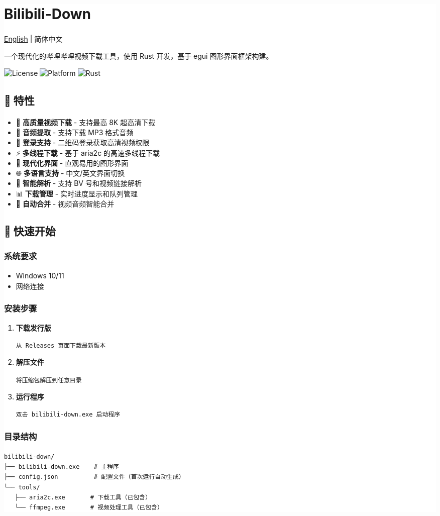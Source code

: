 # Bilibili-Down

[English](./README_en.md) | 简体中文

一个现代化的哔哩哔哩视频下载工具，使用 Rust 开发，基于 egui 图形界面框架构建。

![License](https://img.shields.io/badge/license-MIT-blue.svg)
![Platform](https://img.shields.io/badge/platform-Windows-lightgrey.svg)
![Rust](https://img.shields.io/badge/rust-1.70+-orange.svg)

## 🌟 特性

- 🎥 **高质量视频下载** - 支持最高 8K 超高清下载
- 🎵 **音频提取** - 支持下载 MP3 格式音频
- 🔐 **登录支持** - 二维码登录获取高清视频权限
- ⚡ **多线程下载** - 基于 aria2c 的高速多线程下载
- 🎨 **现代化界面** - 直观易用的图形界面
- 🌐 **多语言支持** - 中文/英文界面切换
- 🎯 **智能解析** - 支持 BV 号和视频链接解析
- 📊 **下载管理** - 实时进度显示和队列管理
- 🔄 **自动合并** - 视频音频智能合并

## 🚀 快速开始

### 系统要求

- Windows 10/11
- 网络连接

### 安装步骤

1. **下载发行版**
   ```
   从 Releases 页面下载最新版本
   ```

2. **解压文件**
   ```
   将压缩包解压到任意目录
   ```

3. **运行程序**
   ```
   双击 bilibili-down.exe 启动程序
   ```

### 目录结构

```
bilibili-down/
├── bilibili-down.exe    # 主程序
├── config.json          # 配置文件（首次运行自动生成）
└── tools/
   ├── aria2c.exe       # 下载工具（已包含）
   └── ffmpeg.exe       # 视频处理工具（已包含）
```
